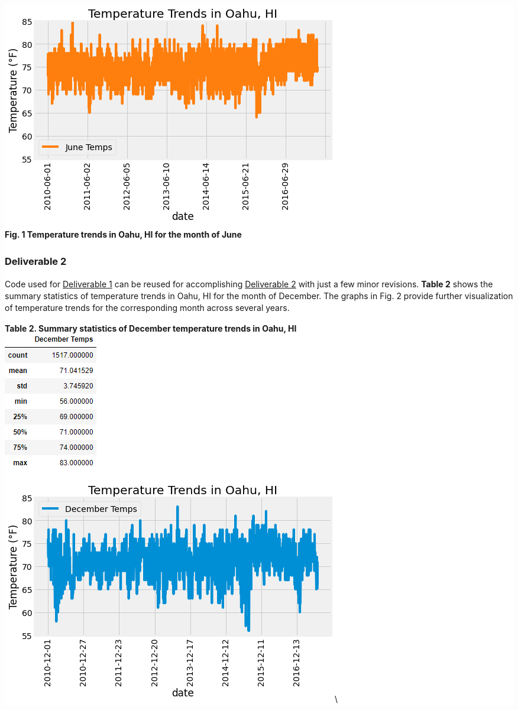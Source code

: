 
![Fig. 1](./Data/climate_jun_temp.png)\
**Fig. 1 Temperature trends in Oahu, HI for the month of June**

### Deliverable 2
Code used for [Deliverable 1](#deliverable-1) can be reused for accomplishing [Deliverable 2](#deliverable-2) with just a few minor revisions. **Table 2** shows the summary statistics of temperature trends in Oahu, HI for the month of December. The graphs in Fig. 2 provide further visualization of temperature trends for the corresponding month across several years.

**Table 2. Summary statistics of December temperature trends in Oahu, HI**\
![Table 2](./Data/climate_dec_summary_stats.png)

![Fig. 2](./Data/climate_dec_temp.png)\